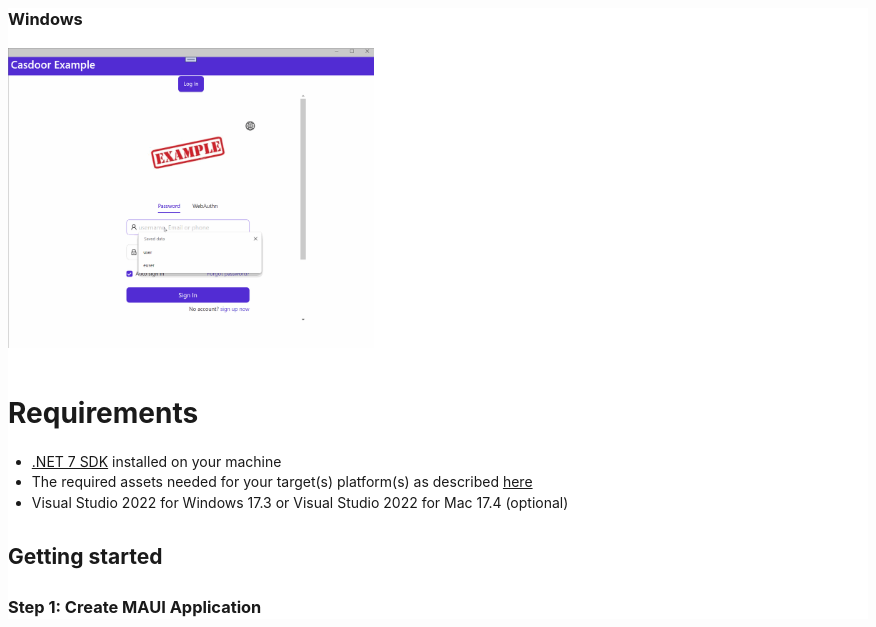 ### **Windows**

<img src="images/windows.gif" widht=600  height=300/>

# Requirements

- [.NET 7 SDK](https://dotnet.microsoft.com/download/dotnet/7.0) installed on your machine
- The required assets needed for your target(s) platform(s) as described [here](https://docs.microsoft.com/en-us/dotnet/maui/get-started/first-app)
- Visual Studio 2022 for Windows 17.3  or Visual Studio 2022 for Mac 17.4 (optional)

## Getting started

### Step 1: Create MAUI Application
